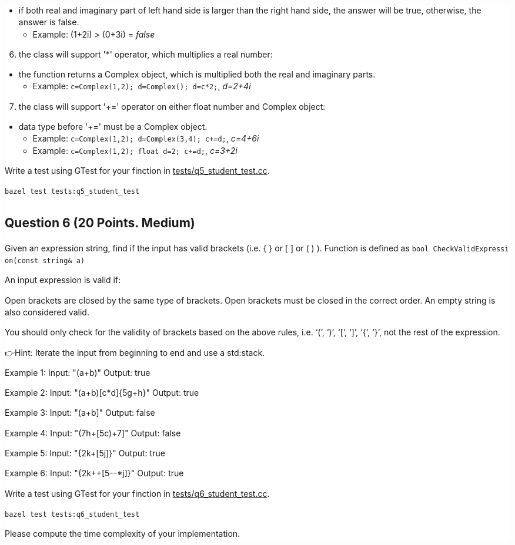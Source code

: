   - if both real and imaginary part of left hand side is larger than the right hand side, the answer will be true, otherwise, the answer is false.
    - Example: (1+2i) > (0+3i) = *false*
6. the class will support '*' operator, which multiplies a real number:
  - the function returns a Complex object, which is multiplied both the real and imaginary parts.
    - Example: `c=Complex(1,2); d=Complex(); d=c*2;`, *d=2+4i*
7. the class will support '+=' operator on either float number and Complex object:
  - data type before '+=' must be a Complex object.
    - Example: `c=Complex(1,2); d=Complex(3,4); c+=d;`, *c=4+6i*
    - Example: `c=Complex(1,2); float d=2; c+=d;`, *c=3+2i*


Write a test using GTest for your finction in [tests/q5_student_test.cc](tests/q5_student_test.cc).
```
bazel test tests:q5_student_test
```

## Question 6 (20 Points. Medium)
Given an expression string, find if the input has valid brackets (i.e. { } or [ ] or ( ) ). Function is defined as ```bool​ ​CheckValidExpression​(​const​ ​string​&​ ​a​)```

An input expression is valid if:

Open brackets are closed by the same type of brackets.
Open brackets must be closed in the correct order.
An empty string is also considered valid.

You should only check for the validity of brackets based on the above rules, i.e. ‘(‘, ‘)’, ‘[‘, ‘]’, ‘{‘, ‘}’, not the rest of the expression.

👉Hint: Iterate the input from beginning to end and use a std:stack.

Example 1:
Input: "(a+b)"
Output: true

Example 2:
Input: "(a+b)[c*d]{5g+h}"
Output: true

Example 3:
Input: "(a+b]"
Output: false

Example 4:
Input: "(7h+[5c)+7]"
Output: false

Example 5:
Input: "{2k+[5j]}"
Output: true

Example 6:
Input: "{2k++[5--*j]}"
Output: true

Write a test using GTest for your finction in [tests/q6_student_test.cc](tests/q6_student_test.cc).
```
bazel test tests:q6_student_test
```
Please compute the time complexity of your implementation.
